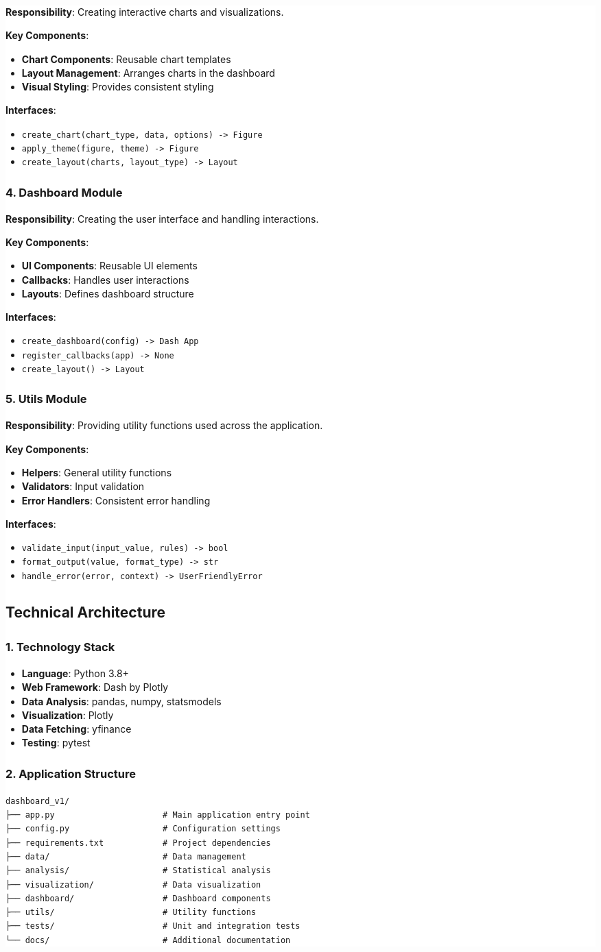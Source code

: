 **Responsibility**: Creating interactive charts and visualizations.

**Key Components**:
- **Chart Components**: Reusable chart templates
- **Layout Management**: Arranges charts in the dashboard
- **Visual Styling**: Provides consistent styling

**Interfaces**:
- `create_chart(chart_type, data, options) -> Figure`
- `apply_theme(figure, theme) -> Figure`
- `create_layout(charts, layout_type) -> Layout`

### 4. Dashboard Module

**Responsibility**: Creating the user interface and handling interactions.

**Key Components**:
- **UI Components**: Reusable UI elements
- **Callbacks**: Handles user interactions
- **Layouts**: Defines dashboard structure

**Interfaces**:
- `create_dashboard(config) -> Dash App`
- `register_callbacks(app) -> None`
- `create_layout() -> Layout`

### 5. Utils Module

**Responsibility**: Providing utility functions used across the application.

**Key Components**:
- **Helpers**: General utility functions
- **Validators**: Input validation
- **Error Handlers**: Consistent error handling

**Interfaces**:
- `validate_input(input_value, rules) -> bool`
- `format_output(value, format_type) -> str`
- `handle_error(error, context) -> UserFriendlyError`

## Technical Architecture

### 1. Technology Stack

- **Language**: Python 3.8+
- **Web Framework**: Dash by Plotly
- **Data Analysis**: pandas, numpy, statsmodels
- **Visualization**: Plotly
- **Data Fetching**: yfinance
- **Testing**: pytest

### 2. Application Structure

```
dashboard_v1/
├── app.py                      # Main application entry point
├── config.py                   # Configuration settings
├── requirements.txt            # Project dependencies
├── data/                       # Data management
├── analysis/                   # Statistical analysis
├── visualization/              # Data visualization
├── dashboard/                  # Dashboard components
├── utils/                      # Utility functions
├── tests/                      # Unit and integration tests
└── docs/                       # Additional documentation
```
